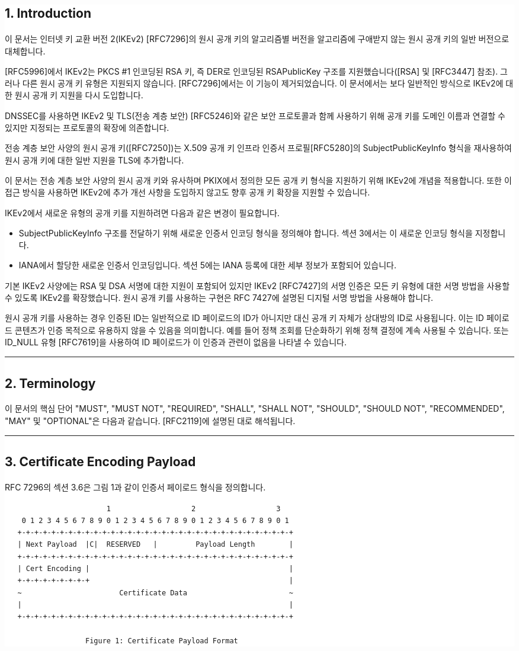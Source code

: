 ## **1.  Introduction**

이 문서는 인터넷 키 교환 버전 2\(IKEv2\) \[RFC7296\]의 원시 공개 키의 알고리즘별 버전을 알고리즘에 구애받지 않는 원시 공개 키의 일반 버전으로 대체합니다.

\[RFC5996\]에서 IKEv2는 PKCS #1 인코딩된 RSA 키, 즉 DER로 인코딩된 RSAPublicKey 구조를 지원했습니다\(\[RSA\] 및 \[RFC3447\] 참조\).  그러나 다른 원시 공개 키 유형은 지원되지 않습니다.  \[RFC7296\]에서는 이 기능이 제거되었습니다. 이 문서에서는 보다 일반적인 방식으로 IKEv2에 대한 원시 공개 키 지원을 다시 도입합니다.

DNSSEC를 사용하면 IKEv2 및 TLS\(전송 계층 보안\) \[RFC5246\]와 같은 보안 프로토콜과 함께 사용하기 위해 공개 키를 도메인 이름과 연결할 수 있지만 지정되는 프로토콜의 확장에 의존합니다.

전송 계층 보안 사양의 원시 공개 키\(\[RFC7250\]\)는 X.509 공개 키 인프라 인증서 프로필\[RFC5280\]의 SubjectPublicKeyInfo 형식을 재사용하여 원시 공개 키에 대한 일반 지원을 TLS에 추가합니다.

이 문서는 전송 계층 보안 사양의 원시 공개 키와 유사하며 PKIX에서 정의한 모든 공개 키 형식을 지원하기 위해 IKEv2에 개념을 적용합니다.  또한 이 접근 방식을 사용하면 IKEv2에 추가 개선 사항을 도입하지 않고도 향후 공개 키 확장을 지원할 수 있습니다.

IKEv2에서 새로운 유형의 공개 키를 지원하려면 다음과 같은 변경이 필요합니다.

- SubjectPublicKeyInfo 구조를 전달하기 위해 새로운 인증서 인코딩 형식을 정의해야 합니다.  섹션 3에서는 이 새로운 인코딩 형식을 지정합니다.

- IANA에서 할당한 새로운 인증서 인코딩입니다. 섹션 5에는 IANA 등록에 대한 세부 정보가 포함되어 있습니다.

기본 IKEv2 사양에는 RSA 및 DSA 서명에 대한 지원이 포함되어 있지만 IKEv2 \[RFC7427\]의 서명 인증은 모든 키 유형에 대한 서명 방법을 사용할 수 있도록 IKEv2를 확장했습니다.  원시 공개 키를 사용하는 구현은 RFC 7427에 설명된 디지털 서명 방법을 사용해야 합니다.

원시 공개 키를 사용하는 경우 인증된 ID는 일반적으로 ID 페이로드의 ID가 아니지만 대신 공개 키 자체가 상대방의 ID로 사용됩니다.  이는 ID 페이로드 콘텐츠가 인증 목적으로 유용하지 않을 수 있음을 의미합니다.  예를 들어 정책 조회를 단순화하기 위해 정책 결정에 계속 사용될 수 있습니다.  또는 ID\_NULL 유형 \[RFC7619\]을 사용하여 ID 페이로드가 이 인증과 관련이 없음을 나타낼 수 있습니다.

---
## **2.  Terminology**

이 문서의 핵심 단어 "MUST", "MUST NOT", "REQUIRED", "SHALL", "SHALL NOT", "SHOULD", "SHOULD NOT", "RECOMMENDED", "MAY" 및 "OPTIONAL"은 다음과 같습니다. \[RFC2119\]에 설명된 대로 해석됩니다.

---
## **3.  Certificate Encoding Payload**

RFC 7296의 섹션 3.6은 그림 1과 같이 인증서 페이로드 형식을 정의합니다.

```text
                        1                   2                   3
    0 1 2 3 4 5 6 7 8 9 0 1 2 3 4 5 6 7 8 9 0 1 2 3 4 5 6 7 8 9 0 1
   +-+-+-+-+-+-+-+-+-+-+-+-+-+-+-+-+-+-+-+-+-+-+-+-+-+-+-+-+-+-+-+-+
   | Next Payload  |C|  RESERVED   |         Payload Length        |
   +-+-+-+-+-+-+-+-+-+-+-+-+-+-+-+-+-+-+-+-+-+-+-+-+-+-+-+-+-+-+-+-+
   | Cert Encoding |                                               |
   +-+-+-+-+-+-+-+-+                                               |
   ~                       Certificate Data                        ~
   |                                                               |
   +-+-+-+-+-+-+-+-+-+-+-+-+-+-+-+-+-+-+-+-+-+-+-+-+-+-+-+-+-+-+-+-+

                   Figure 1: Certificate Payload Format
```
